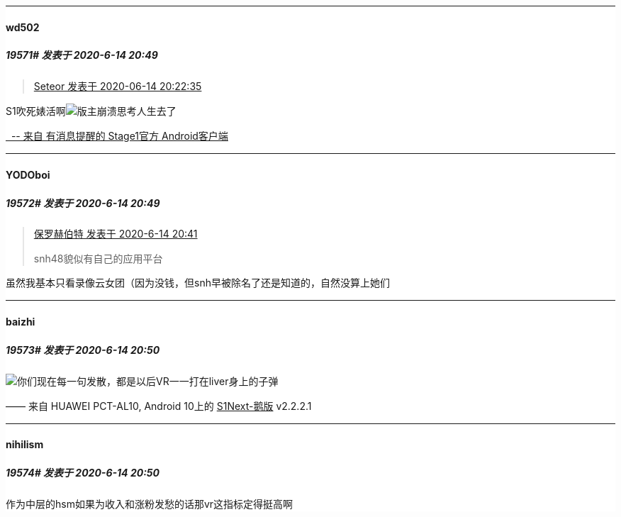 


-----

####  wd502  
##### 19571#       发表于 2020-6-14 20:49



<blockquote><a href="httphttps://bbs.saraba1st.com/2b/forum.php?mod=redirect&amp;goto=findpost&amp;pid=47804151&amp;ptid=1938285" target="_blank">Seteor 发表于 2020-06-14 20:22:35</a></blockquote>S1吹死婊活啊<img src="https://static.saraba1st.com/image/smiley/face2017/003.png" referrerpolicy="no-referrer">版主崩溃思考人生去了

[  -- 来自 有消息提醒的 Stage1官方 Android客户端](https://www.coolapk.com/apk/140634)







-----

####  YODOboi  
##### 19572#       发表于 2020-6-14 20:49



<blockquote><a href="httphttps://bbs.saraba1st.com/2b/forum.php?mod=redirect&amp;goto=findpost&amp;pid=47804433&amp;ptid=1938285" target="_blank">保罗赫伯特 发表于 2020-6-14 20:41</a>

snh48貌似有自己的应用平台</blockquote>
虽然我基本只看录像云女团（因为没钱，但snh早被除名了还是知道的，自然没算上她们







-----

####  baizhi  
##### 19573#       发表于 2020-6-14 20:50



<img src="https://static.saraba1st.com/image/smiley/face2017/220.png" referrerpolicy="no-referrer">你们现在每一句发散，都是以后VR一一打在liver身上的子弹

—— 来自 HUAWEI PCT-AL10, Android 10上的 [S1Next-鹅版](https://github.com/ykrank/S1-Next/releases) v2.2.2.1







-----

####  nihilism  
##### 19574#       发表于 2020-6-14 20:50




作为中层的hsm如果为收入和涨粉发愁的话那vr这指标定得挺高啊
